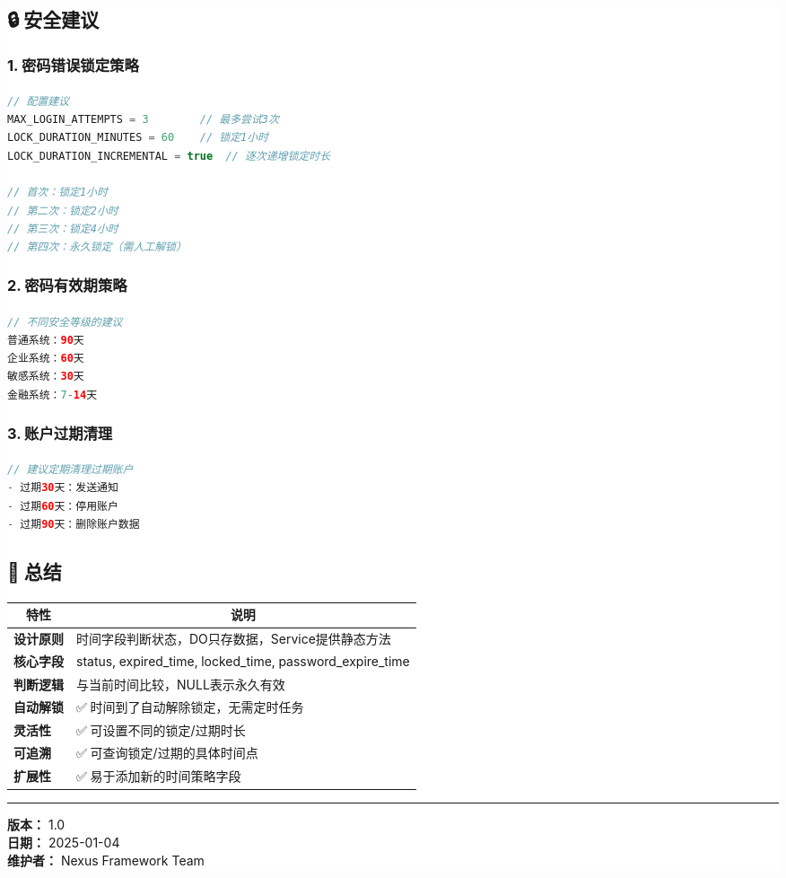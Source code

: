 ## 🔒 安全建议

### 1. 密码错误锁定策略

```java
// 配置建议
MAX_LOGIN_ATTEMPTS = 3        // 最多尝试3次
LOCK_DURATION_MINUTES = 60    // 锁定1小时
LOCK_DURATION_INCREMENTAL = true  // 逐次递增锁定时长

// 首次：锁定1小时
// 第二次：锁定2小时
// 第三次：锁定4小时
// 第四次：永久锁定（需人工解锁）
```

### 2. 密码有效期策略

```java
// 不同安全等级的建议
普通系统：90天
企业系统：60天
敏感系统：30天
金融系统：7-14天
```

### 3. 账户过期清理

```java
// 建议定期清理过期账户
- 过期30天：发送通知
- 过期60天：停用账户
- 过期90天：删除账户数据
```

## 📝 总结

| 特性 | 说明 |
|------|------|
| **设计原则** | 时间字段判断状态，DO只存数据，Service提供静态方法 |
| **核心字段** | status, expired_time, locked_time, password_expire_time |
| **判断逻辑** | 与当前时间比较，NULL表示永久有效 |
| **自动解锁** | ✅ 时间到了自动解除锁定，无需定时任务 |
| **灵活性** | ✅ 可设置不同的锁定/过期时长 |
| **可追溯** | ✅ 可查询锁定/过期的具体时间点 |
| **扩展性** | ✅ 易于添加新的时间策略字段 |

---

**版本：** 1.0  
**日期：** 2025-01-04  
**维护者：** Nexus Framework Team

